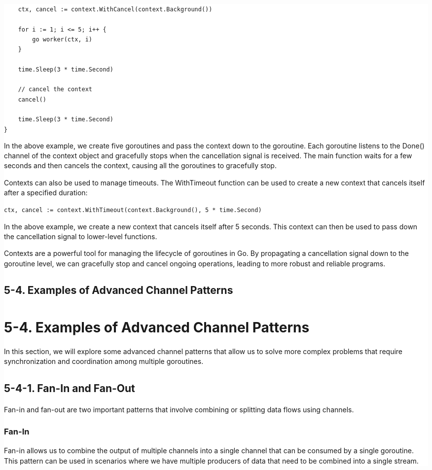 ```
	ctx, cancel := context.WithCancel(context.Background())

	for i := 1; i <= 5; i++ {
		go worker(ctx, i)
	}

	time.Sleep(3 * time.Second)
	
	// cancel the context
	cancel()
	
	time.Sleep(3 * time.Second)
}
```

In the above example, we create five goroutines and pass the context down to the goroutine. Each goroutine listens to the Done() channel of the context object and gracefully stops when the cancellation signal is received. The main function waits for a few seconds and then cancels the context, causing all the goroutines to gracefully stop.

Contexts can also be used to manage timeouts. The WithTimeout function can be used to create a new context that cancels itself after a specified duration:

```
ctx, cancel := context.WithTimeout(context.Background(), 5 * time.Second)
```

In the above example, we create a new context that cancels itself after 5 seconds. This context can then be used to pass down the cancellation signal to lower-level functions.

Contexts are a powerful tool for managing the lifecycle of goroutines in Go. By propagating a cancellation signal down to the goroutine level, we can gracefully stop and cancel ongoing operations, leading to more robust and reliable programs.
## 5-4. Examples of Advanced Channel Patterns


# 5-4. Examples of Advanced Channel Patterns

In this section, we will explore some advanced channel patterns that allow us to solve more complex problems that require synchronization and coordination among multiple goroutines.

## 5-4-1. Fan-In and Fan-Out

Fan-in and fan-out are two important patterns that involve combining or splitting data flows using channels.

### Fan-In

Fan-in allows us to combine the output of multiple channels into a single channel that can be consumed by a single goroutine. This pattern can be used in scenarios where we have multiple producers of data that need to be combined into a single stream.
